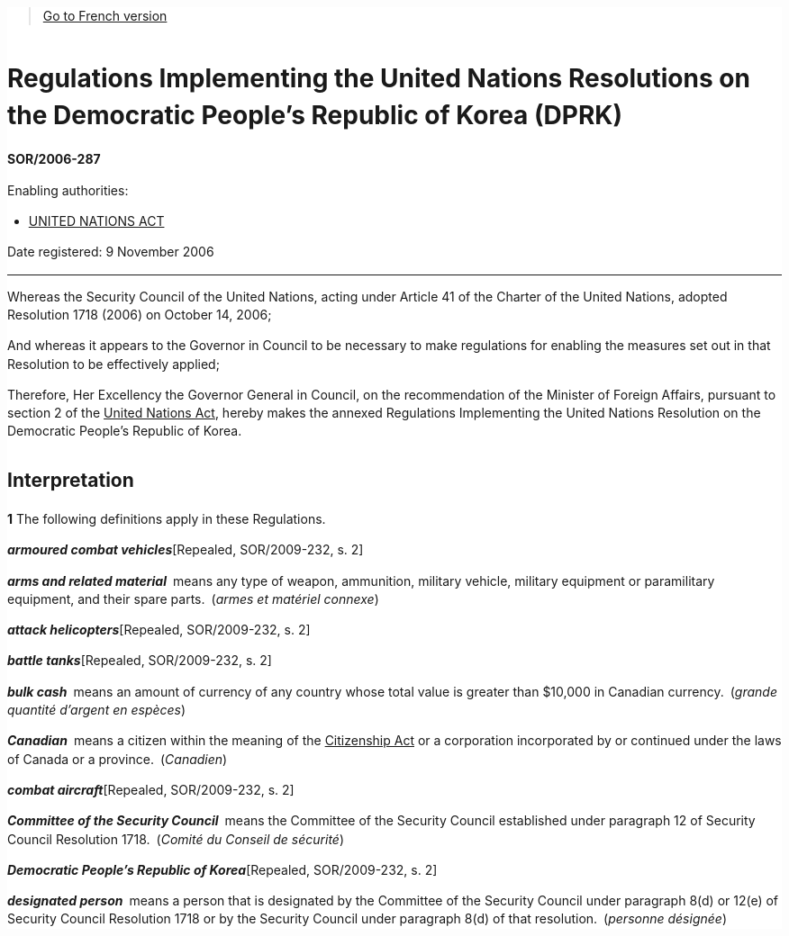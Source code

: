 > [Go to French version](/fr/Règlements/Décrets,%20ordonnances%20et%20règlements%20statutaires/2006/287.md)

# Regulations Implementing the United Nations Resolutions on the Democratic People’s Republic of Korea (DPRK)

**SOR/2006-287**

Enabling authorities: 
- [UNITED NATIONS ACT](/en/Acts/Revised%20Statutes%20of%20Canada/U/U-2.md)

Date registered: 9 November 2006

----------

Whereas the Security Council of the United Nations, acting under Article 41 of the Charter of the United Nations, adopted Resolution 1718 (2006) on October 14, 2006;

And whereas it appears to the Governor in Council to be necessary to make regulations for enabling the measures set out in that Resolution to be effectively applied;

Therefore, Her Excellency the Governor General in Council, on the recommendation of the Minister of Foreign Affairs, pursuant to section 2 of the [United Nations Act](/en/Acts/Revised%20Statutes%20of%20Canada/U/U-2.md), hereby makes the annexed Regulations Implementing the United Nations Resolution on the Democratic People’s Republic of Korea.




## Interpretation


**1** The following definitions apply in these Regulations.

***armoured combat vehicles***[Repealed, SOR/2009-232, s. 2]

***arms and related material*** means any type of weapon, ammunition, military vehicle, military equipment or paramilitary equipment, and their spare parts. (*armes et matériel connexe*)

***attack helicopters***[Repealed, SOR/2009-232, s. 2]

***battle tanks***[Repealed, SOR/2009-232, s. 2]

***bulk cash*** means an amount of currency of any country whose total value is greater than $10,000 in Canadian currency. (*grande quantité d’argent en espèces*)

***Canadian*** means a citizen within the meaning of the [Citizenship Act](/en/Acts/Revised%20Statutes%20of%20Canada/C/C-29.md) or a corporation incorporated by or continued under the laws of Canada or a province. (*Canadien*)

***combat aircraft***[Repealed, SOR/2009-232, s. 2]

***Committee of the Security Council*** means the Committee of the Security Council established under paragraph 12 of Security Council Resolution 1718. (*Comité du Conseil de sécurité*)

***Democratic People’s Republic of Korea***[Repealed, SOR/2009-232, s. 2]

***designated person*** means a person that is designated by the Committee of the Security Council under paragraph 8(d) or 12(e) of Security Council Resolution 1718 or by the Security Council under paragraph 8(d) of that resolution. (*personne désignée*)
